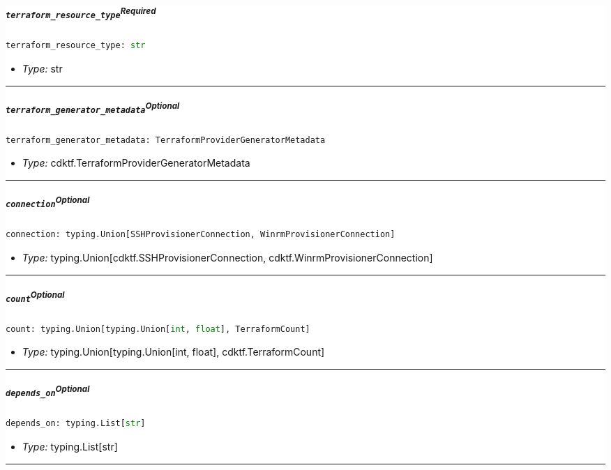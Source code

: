 
##### `terraform_resource_type`<sup>Required</sup> <a name="terraform_resource_type" id="@cdktf/provider-databricks.mlflowModel.MlflowModel.property.terraformResourceType"></a>

```python
terraform_resource_type: str
```

- *Type:* str

---

##### `terraform_generator_metadata`<sup>Optional</sup> <a name="terraform_generator_metadata" id="@cdktf/provider-databricks.mlflowModel.MlflowModel.property.terraformGeneratorMetadata"></a>

```python
terraform_generator_metadata: TerraformProviderGeneratorMetadata
```

- *Type:* cdktf.TerraformProviderGeneratorMetadata

---

##### `connection`<sup>Optional</sup> <a name="connection" id="@cdktf/provider-databricks.mlflowModel.MlflowModel.property.connection"></a>

```python
connection: typing.Union[SSHProvisionerConnection, WinrmProvisionerConnection]
```

- *Type:* typing.Union[cdktf.SSHProvisionerConnection, cdktf.WinrmProvisionerConnection]

---

##### `count`<sup>Optional</sup> <a name="count" id="@cdktf/provider-databricks.mlflowModel.MlflowModel.property.count"></a>

```python
count: typing.Union[typing.Union[int, float], TerraformCount]
```

- *Type:* typing.Union[typing.Union[int, float], cdktf.TerraformCount]

---

##### `depends_on`<sup>Optional</sup> <a name="depends_on" id="@cdktf/provider-databricks.mlflowModel.MlflowModel.property.dependsOn"></a>

```python
depends_on: typing.List[str]
```

- *Type:* typing.List[str]

---